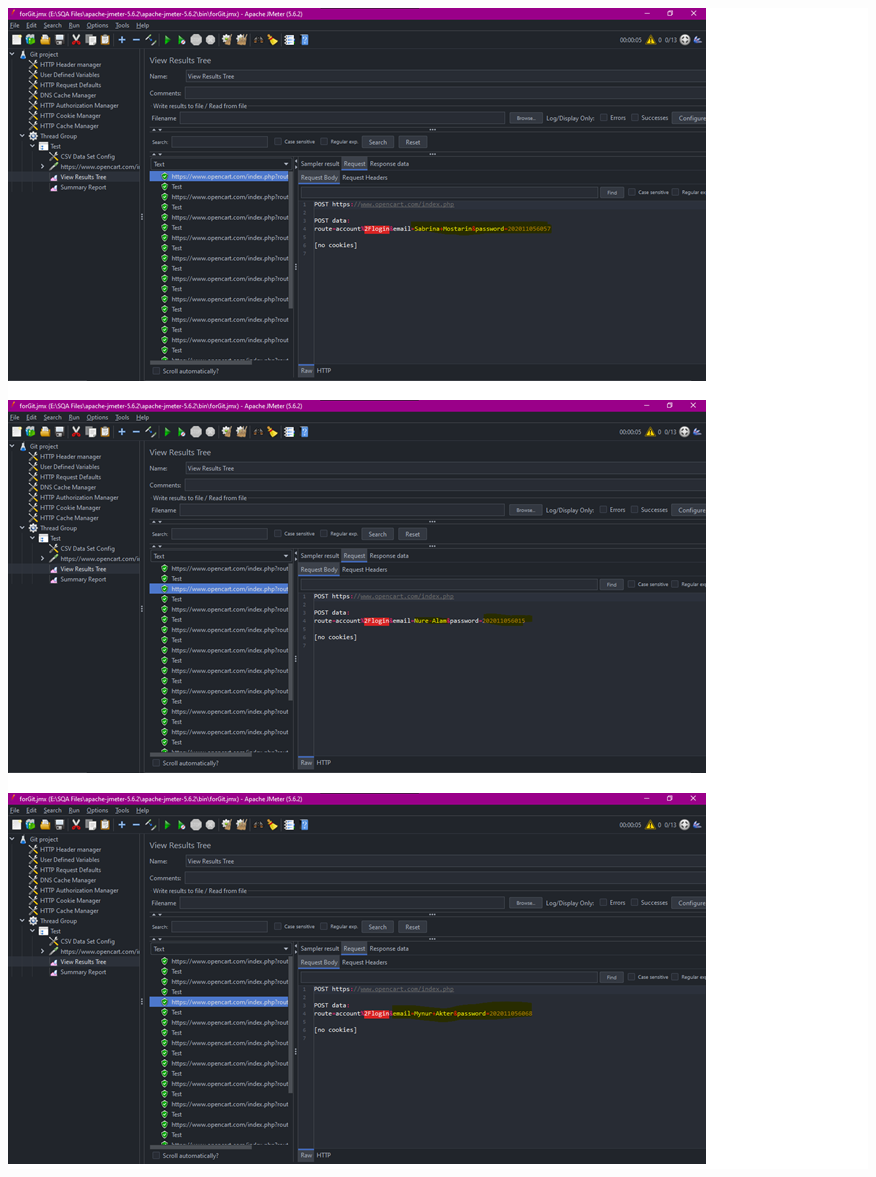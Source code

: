 ![p20](https://github.com/tofayel143/Performance_Testing/blob/master/Image/Picture20.png)

![p21](https://github.com/tofayel143/Performance_Testing/blob/master/Image/Picture21.png)

![p22](https://github.com/tofayel143/Performance_Testing/blob/master/Image/Picture22.png)
